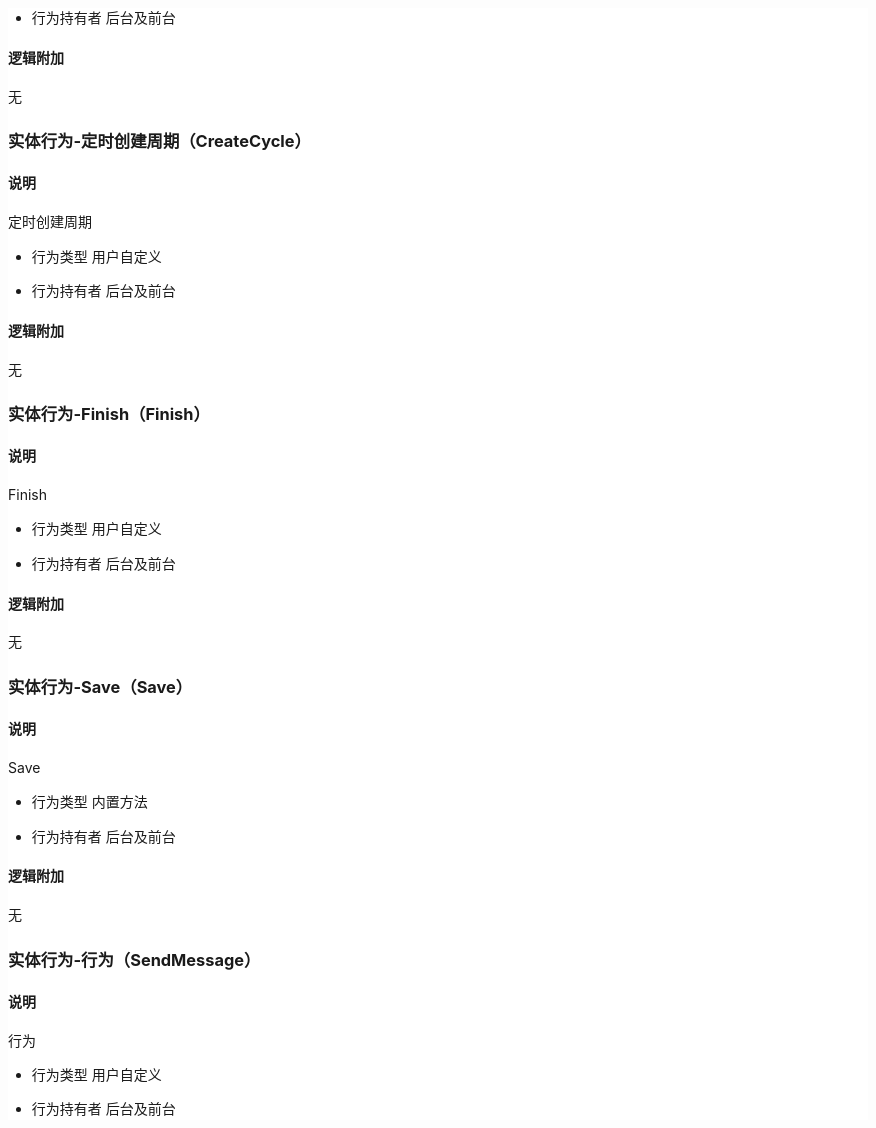 - 行为持有者
后台及前台

#### 逻辑附加
无
### 实体行为-定时创建周期（CreateCycle）
#### 说明
定时创建周期

- 行为类型
用户自定义

- 行为持有者
后台及前台

#### 逻辑附加
无
### 实体行为-Finish（Finish）
#### 说明
Finish

- 行为类型
用户自定义

- 行为持有者
后台及前台

#### 逻辑附加
无
### 实体行为-Save（Save）
#### 说明
Save

- 行为类型
内置方法

- 行为持有者
后台及前台

#### 逻辑附加
无
### 实体行为-行为（SendMessage）
#### 说明
行为

- 行为类型
用户自定义

- 行为持有者
后台及前台

